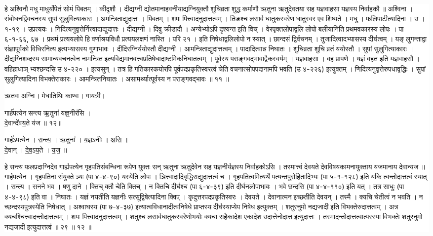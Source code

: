 हे अश्विनौ मधु माधुर्योपेतं सोमं पिबतम् । कीदृशौ । दीद्यग्नी द्योतमानाहवनीयाद्यग्नियुक्तौ शुचिव्रता शुद्ध कर्माणौ ऋतुना ऋतुदेवतया सह यज्ञवाहसा यज्ञस्य निर्वाहकौ ॥ अश्विना । संबोधनद्विवचनस्य सुपां सुलुगित्याकारः । अमन्त्रिताद्युदात्तः । पिबतम् । शपः पित्त्वादनुदात्तत्वम् । तिङश्च लसार्व धातुकस्वरेण धातुस्वर एव शिष्यते । मधु । फलिपाटीत्यादिना । उ । १-१९ । उप्रत्ययः । निदित्यनुवृत्तेर्नित्त्वादाद्युदात्तः । दीद्यग्नी । दिवु क्रीडादौ । अन्येभ्योऽपि दृश्यन्त इति विच् । वेरपृक्तलोपाद्वलि लोपो बलीयानिति प्रथमवकारस्य लोपः । पा ६-१-६६, ६७ । प्रथमं प्रत्ययलोपे हि वर्णाश्रयविधौ प्रत्ययलक्षणं नास्ति । परि २१ । इति निषेधाद्वलिलोपो न स्यात् । छान्दसं द्विर्वचनम् । तुजादित्वादभ्यासस्य दीर्घत्वम् । यङ् लुगन्ताद्वा संज्ञापूर्वको विधिरनित्य इत्यभ्यासस्य गुणाभावः । दीदिरग्निर्ययोस्तौ दीद्यग्नी । आमन्त्रिताद्युदात्तत्वम् । पादादित्वान्न निघातः । शुचिव्रता शुचि व्रतं ययोस्तौ । सुपां सुलुगित्याकारः । दीद्यग्निशब्दस्य सामान्यवचनत्वेन नामन्त्रित इत्यविद्यमानवत्त्वप्रतिषेधादाष्टमिकनिघातत्वम् । पूर्वस्य पराङ्गवद्भावाद्वैकस्वर्यम् । यज्ञवाहसा । वह प्रापणे । यज्ञं वहत इति यज्ञवाहसौ । वहिहाधाञ् भ्यश्छन्दसि उ ४-२२० । इत्यसुन् । तत्र हि गतिकारकयोरपि पूर्वपदप्रकृतिस्वरत्वं चेति वचनात्सोपपदानामपि भवति (उ ४-२२६) इत्युक्तम् । णिदित्यनुवृत्तेरुपधावृद्धिः । सुपां सुलुगित्यादिना विभक्तेराकारः । आमन्त्रितनिघातः । असामर्थ्यात्पूर्वस्य न पराङ्गवद्भावः ॥ ११ ॥

ऋतवः अग्निः। मेधातिथिः काण्वः। गायत्री।

गार्ह॑पत्येन सन्त्य ऋ॒तुना॑ यज्ञ॒नीर॑सि ।  
दे॒वान्दे॑वय॒ते य॑ज ॥ १२॥

गार्ह॑ऽपत्येन । स॒न्त्य॒ । ऋ॒तुना॑ । य॒ज्ञ॒ऽनीः । अ॒सि॒ ।  
दे॒वान् । दे॒व॒ऽय॒ते । य॒ज॒ ॥

हे सन्त्य फलप्रदाग्निदेव गार्ह्यपत्येन गृहपतिसंबन्धिना रूपेण युक्तः सन् ऋतुना ऋतुदेवेन सह यज्ञनीर्यज्ञस्य निर्वाहकोऽसि । तस्मात्त्वं देवयते देवविषयकामनायुक्ताय यजमानाय देवान्यज ॥ गार्हपत्येन । गृहपतिना संयुक्ते ञ्यः (पा ४-४-९०) यस्येति लोपः । ञित्त्वादादिवृद्धिराद्युदात्तत्वं च । गृहपतित्वमित्यर्थे पत्यन्तपुरोहितादिभ्यः (पा ५-१-१२८) इति यकि त्वन्तोदात्तत्वं स्यात् । सन्त्य । सनने भव । षणु दाने । क्तिच् क्तौ चेति क्तिच् । न क्तिचि दीर्घश्च (पा ६-४-३९) इति दीर्घनलोपाभावः । भवे छन्दसि (पा ४-४-११०) इति यत् । तत्र साधुः (पा ४-४-९८) इति वा । निघातः । यज्ञं नयतीति यज्ञनीः सत्सूद्विषेत्यादिना क्विप् । कृदुत्तरपदप्रकृतिस्वरः । देवयते । देवानात्मन इच्छतीति देवयन् । तस्मै । क्यचि चेतीत्वं न भवति । न च्छन्दस्यपुत्रस्येति निषेधात् । अश्वाघस्य (पा ७-४-३७) इत्यात्वविधानादीत्वनिषेधे प्राप्तस्य दीर्घस्याप्येप निषेध इत्युक्तम् । शतुरनुमो नद्यजादी इति विभक्तेरुदात्तत्वम् । अत्र क्यचश्चित्त्वादन्तोदात्तत्वम् । शपः पित्त्वादनुदात्तत्वम् । शतुश्च लसार्वधातुकस्वरेणोभयोः क्यचा सहैकादेश एकादेश उदात्तेनोदात्त इत्युदात्तः । तस्मादन्तोदात्तत्वात्परस्या विभक्तेः शतुरनुमो नद्यजादी इत्युदात्तत्वं ॥ २९ ॥ १२ ॥